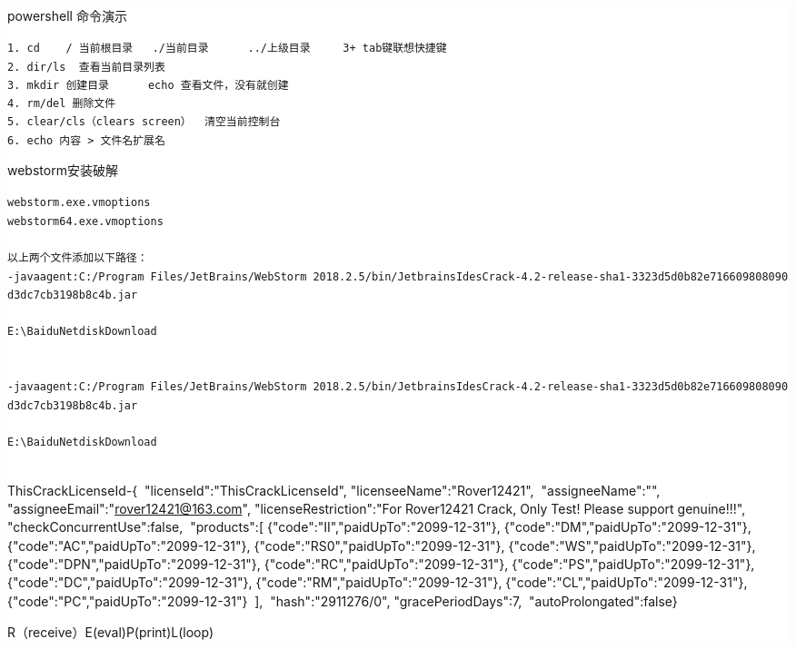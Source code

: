 powershell 命令演示

    1. cd    / 当前根目录   ./当前目录      ../上级目录     3+ tab键联想快捷键
    2. dir/ls  查看当前目录列表
    3. mkdir 创建目录      echo 查看文件，没有就创建
    4. rm/del 删除文件
    5. clear/cls（clears screen）  清空当前控制台
    6. echo 内容 > 文件名扩展名


webstorm安装破解
    

    webstorm.exe.vmoptions
    webstorm64.exe.vmoptions
    
    以上两个文件添加以下路径：
    -javaagent:C:/Program Files/JetBrains/WebStorm 2018.2.5/bin/JetbrainsIdesCrack-4.2-release-sha1-3323d5d0b82e716609808090d3dc7cb3198b8c4b.jar
    
    E:\BaiduNetdiskDownload


    -javaagent:C:/Program Files/JetBrains/WebStorm 2018.2.5/bin/JetbrainsIdesCrack-4.2-release-sha1-3323d5d0b82e716609808090d3dc7cb3198b8c4b.jar
    
    E:\BaiduNetdiskDownload


​    
​    ThisCrackLicenseId-{
​    "licenseId":"ThisCrackLicenseId",
​    "licenseeName":"Rover12421",
​    "assigneeName":"",
​    "assigneeEmail":"rover12421@163.com",
​    "licenseRestriction":"For Rover12421 Crack, Only Test! Please support genuine!!!",
​    "checkConcurrentUse":false,
​    "products":[
​    {"code":"II","paidUpTo":"2099-12-31"},
​    {"code":"DM","paidUpTo":"2099-12-31"},
​    {"code":"AC","paidUpTo":"2099-12-31"},
​    {"code":"RS0","paidUpTo":"2099-12-31"},
​    {"code":"WS","paidUpTo":"2099-12-31"},
​    {"code":"DPN","paidUpTo":"2099-12-31"},
​    {"code":"RC","paidUpTo":"2099-12-31"},
​    {"code":"PS","paidUpTo":"2099-12-31"},
​    {"code":"DC","paidUpTo":"2099-12-31"},
​    {"code":"RM","paidUpTo":"2099-12-31"},
​    {"code":"CL","paidUpTo":"2099-12-31"},
​    {"code":"PC","paidUpTo":"2099-12-31"}
​    ],
​    "hash":"2911276/0",
​    "gracePeriodDays":7,
​    "autoProlongated":false}

R（receive）E(eval)P(print)L(loop)
    